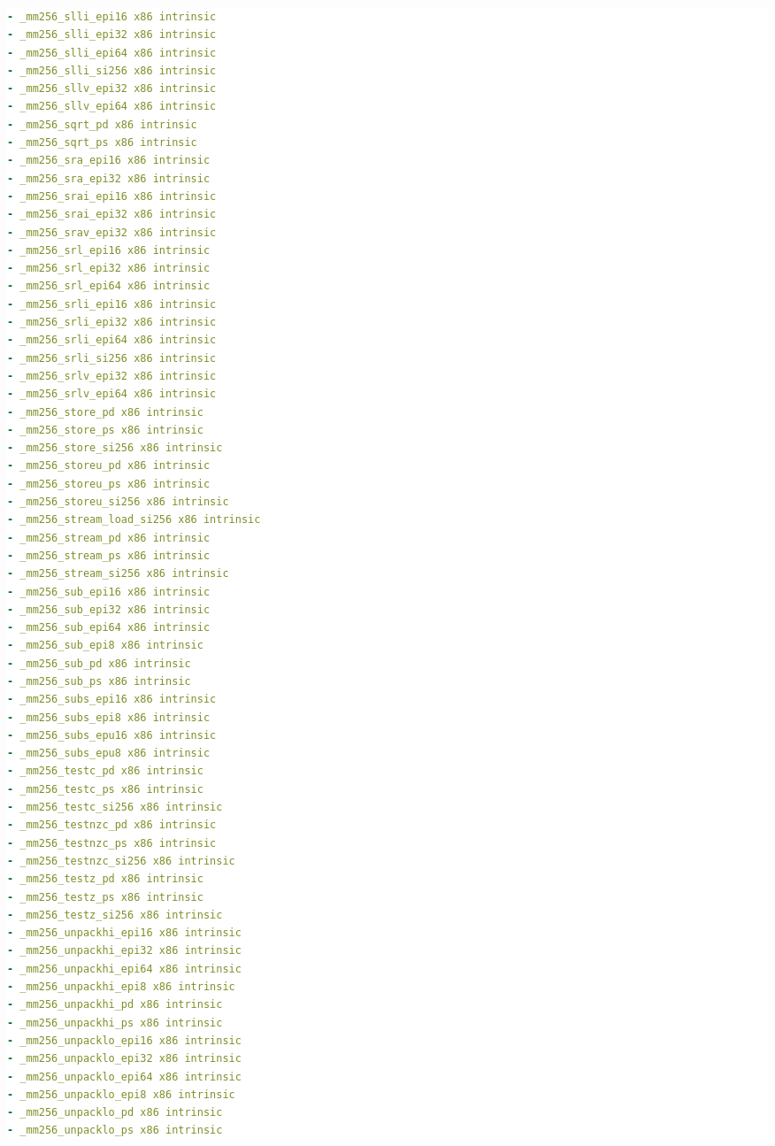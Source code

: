 ```yaml
- _mm256_slli_epi16 x86 intrinsic
- _mm256_slli_epi32 x86 intrinsic
- _mm256_slli_epi64 x86 intrinsic
- _mm256_slli_si256 x86 intrinsic
- _mm256_sllv_epi32 x86 intrinsic
- _mm256_sllv_epi64 x86 intrinsic
- _mm256_sqrt_pd x86 intrinsic
- _mm256_sqrt_ps x86 intrinsic
- _mm256_sra_epi16 x86 intrinsic
- _mm256_sra_epi32 x86 intrinsic
- _mm256_srai_epi16 x86 intrinsic
- _mm256_srai_epi32 x86 intrinsic
- _mm256_srav_epi32 x86 intrinsic
- _mm256_srl_epi16 x86 intrinsic
- _mm256_srl_epi32 x86 intrinsic
- _mm256_srl_epi64 x86 intrinsic
- _mm256_srli_epi16 x86 intrinsic
- _mm256_srli_epi32 x86 intrinsic
- _mm256_srli_epi64 x86 intrinsic
- _mm256_srli_si256 x86 intrinsic
- _mm256_srlv_epi32 x86 intrinsic
- _mm256_srlv_epi64 x86 intrinsic
- _mm256_store_pd x86 intrinsic
- _mm256_store_ps x86 intrinsic
- _mm256_store_si256 x86 intrinsic
- _mm256_storeu_pd x86 intrinsic
- _mm256_storeu_ps x86 intrinsic
- _mm256_storeu_si256 x86 intrinsic
- _mm256_stream_load_si256 x86 intrinsic
- _mm256_stream_pd x86 intrinsic
- _mm256_stream_ps x86 intrinsic
- _mm256_stream_si256 x86 intrinsic
- _mm256_sub_epi16 x86 intrinsic
- _mm256_sub_epi32 x86 intrinsic
- _mm256_sub_epi64 x86 intrinsic
- _mm256_sub_epi8 x86 intrinsic
- _mm256_sub_pd x86 intrinsic
- _mm256_sub_ps x86 intrinsic
- _mm256_subs_epi16 x86 intrinsic
- _mm256_subs_epi8 x86 intrinsic
- _mm256_subs_epu16 x86 intrinsic
- _mm256_subs_epu8 x86 intrinsic
- _mm256_testc_pd x86 intrinsic
- _mm256_testc_ps x86 intrinsic
- _mm256_testc_si256 x86 intrinsic
- _mm256_testnzc_pd x86 intrinsic
- _mm256_testnzc_ps x86 intrinsic
- _mm256_testnzc_si256 x86 intrinsic
- _mm256_testz_pd x86 intrinsic
- _mm256_testz_ps x86 intrinsic
- _mm256_testz_si256 x86 intrinsic
- _mm256_unpackhi_epi16 x86 intrinsic
- _mm256_unpackhi_epi32 x86 intrinsic
- _mm256_unpackhi_epi64 x86 intrinsic
- _mm256_unpackhi_epi8 x86 intrinsic
- _mm256_unpackhi_pd x86 intrinsic
- _mm256_unpackhi_ps x86 intrinsic
- _mm256_unpacklo_epi16 x86 intrinsic
- _mm256_unpacklo_epi32 x86 intrinsic
- _mm256_unpacklo_epi64 x86 intrinsic
- _mm256_unpacklo_epi8 x86 intrinsic
- _mm256_unpacklo_pd x86 intrinsic
- _mm256_unpacklo_ps x86 intrinsic
```